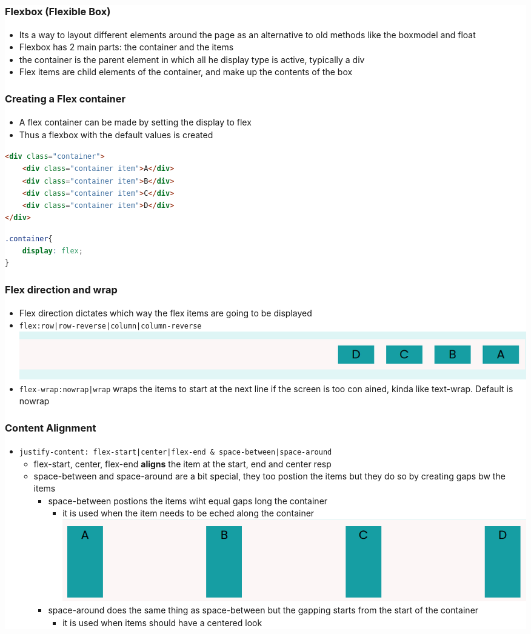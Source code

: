 ### Flexbox (Flexible Box)
- Its a way to layout different elements around the page as an alternative to old methods like the boxmodel and float
- Flexbox has 2 main parts: the container and the items
- the container is the parent element in which all he display type is active, typically a div
- Flex items are child elements of the container, and make up the contents of the box

### Creating a Flex container 
- A flex container can be made by setting the display to flex
- Thus a flexbox with the default values is created
```html
<div class="container">
    <div class="container item">A</div>
    <div class="container item">B</div>
    <div class="container item">C</div>
    <div class="container item">D</div>
</div> 
```
```css
.container{
    display: flex;
}
```

### Flex direction and wrap
- Flex direction dictates which way the flex items are going to be displayed
- `flex:row|row-reverse|column|column-reverse`
![row reverse](row-reverse.png)
- `flex-wrap:nowrap|wrap` wraps the items to start at the next line if the screen is too con ained, kinda like text-wrap. Default is nowrap

### Content Alignment
- `justify-content: flex-start|center|flex-end & space-between|space-around`
  - flex-start, center, flex-end **aligns** the item at the start, end and center resp
  - space-between and space-around are a bit special, they too postion the items but they do so by creating gaps bw the items 
    - space-between postions the items wiht equal gaps long the container
      - it is used when the item needs to be  eched along the container  
![between](space-between.PNG) 
    - space-around does the same thing as space-between but the gapping starts from the start of the container
      - it is used when items should have a centered look       
